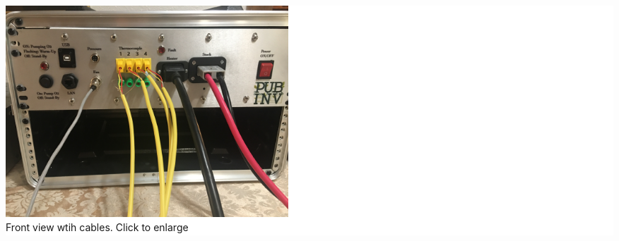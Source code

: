 <img src="CablesInPlace.JPG"
alt="CablesInPlace.JPGG"
width="400">  
Front view wtih cables. Click to enlarge </a>

<a
href="FrontFromTop.JPG">